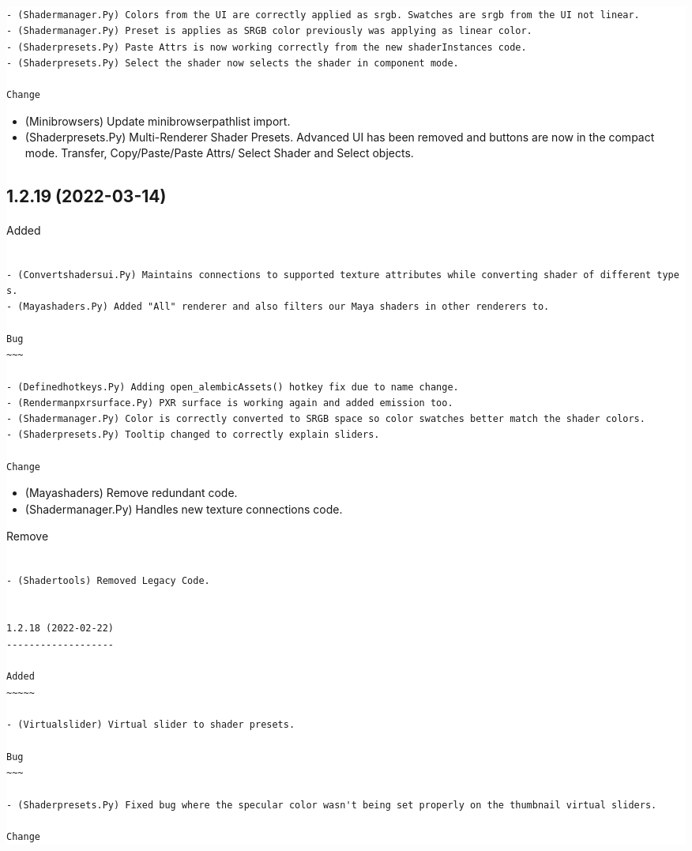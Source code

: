 ~~~~~~
- (Shadermanager.Py) Colors from the UI are correctly applied as srgb. Swatches are srgb from the UI not linear.
- (Shadermanager.Py) Preset is applies as SRGB color previously was applying as linear color.
- (Shaderpresets.Py) Paste Attrs is now working correctly from the new shaderInstances code.
- (Shaderpresets.Py) Select the shader now selects the shader in component mode.

Change
~~~~~~

- (Minibrowsers) Update minibrowserpathlist import.
- (Shaderpresets.Py) Multi-Renderer Shader Presets. Advanced UI has been removed and buttons are now in the compact mode. Transfer, Copy/Paste/Paste Attrs/ Select Shader and Select objects.


1.2.19 (2022-03-14)
-------------------

Added
~~~~~

- (Convertshadersui.Py) Maintains connections to supported texture attributes while converting shader of different types.
- (Mayashaders.Py) Added "All" renderer and also filters our Maya shaders in other renderers to.

Bug
~~~

- (Definedhotkeys.Py) Adding open_alembicAssets() hotkey fix due to name change.
- (Rendermanpxrsurface.Py) PXR surface is working again and added emission too.
- (Shadermanager.Py) Color is correctly converted to SRGB space so color swatches better match the shader colors.
- (Shaderpresets.Py) Tooltip changed to correctly explain sliders.

Change
~~~~~~

- (Mayashaders) Remove redundant code.
- (Shadermanager.Py) Handles new texture connections code.

Remove
~~~~~~

- (Shadertools) Removed Legacy Code.


1.2.18 (2022-02-22)
-------------------

Added
~~~~~

- (Virtualslider) Virtual slider to shader presets.

Bug
~~~

- (Shaderpresets.Py) Fixed bug where the specular color wasn't being set properly on the thumbnail virtual sliders.

Change
~~~~~~
